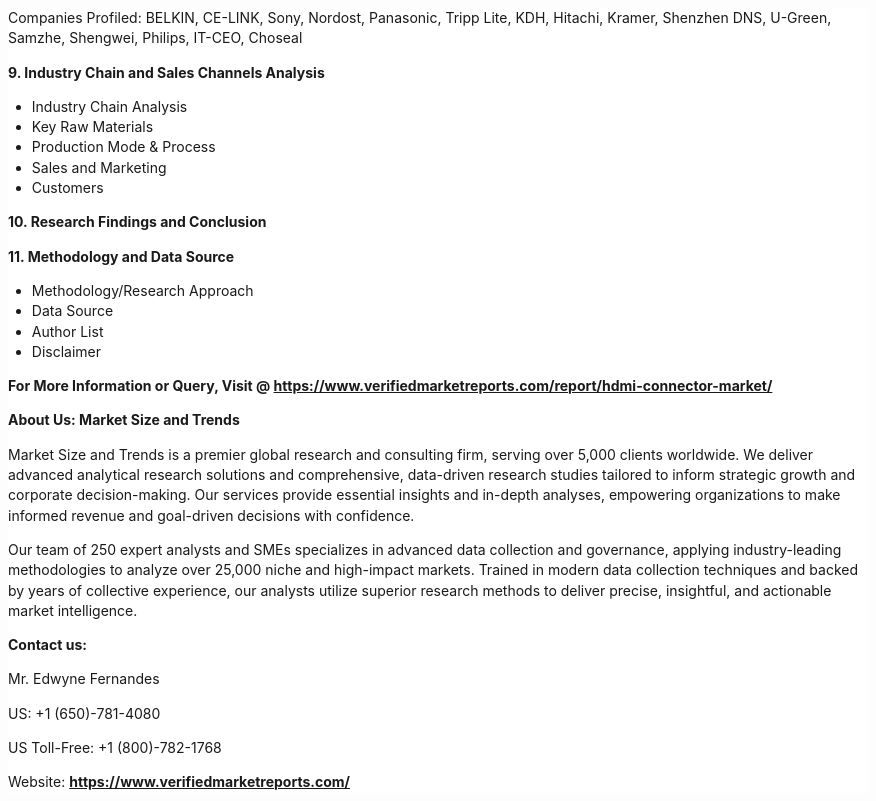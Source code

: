 Companies Profiled: BELKIN, CE-LINK, Sony, Nordost, Panasonic, Tripp Lite, KDH, Hitachi, Kramer, Shenzhen DNS, U-Green, Samzhe, Shengwei, Philips, IT-CEO, Choseal</strong></p><p><strong>9. Industry Chain and Sales Channels Analysis</strong></p><ul><li>Industry Chain Analysis</li><li>Key Raw Materials</li><li>Production Mode &amp; Process</li><li>Sales and Marketing</li><li>Customers</li></ul><p><strong>10. Research Findings and Conclusion</strong></p><p><strong>11. Methodology and Data Source</strong></p><ul><li>Methodology/Research Approach</li><li>Data Source</li><li>Author List</li><li>Disclaimer</li></ul></p><p><strong>For More Information or Query, Visit @ <a href="https://www.verifiedmarketreports.com/report/hdmi-connector-market/">https://www.verifiedmarketreports.com/report/hdmi-connector-market/</a></strong></p><p><strong>About Us: Market Size and Trends</strong></p><p>Market Size and Trends is a premier global research and consulting firm, serving over 5,000 clients worldwide. We deliver advanced analytical research solutions and comprehensive, data-driven research studies tailored to inform strategic growth and corporate decision-making. Our services provide essential insights and in-depth analyses, empowering organizations to make informed revenue and goal-driven decisions with confidence.</p><p>Our team of 250 expert analysts and SMEs specializes in advanced data collection and governance, applying industry-leading methodologies to analyze over 25,000 niche and high-impact markets. Trained in modern data collection techniques and backed by years of collective experience, our analysts utilize superior research methods to deliver precise, insightful, and actionable market intelligence.</p><p><strong>Contact us:</strong></p><p>Mr. Edwyne Fernandes</p><p>US: +1 (650)-781-4080</p><p>US Toll-Free: +1 (800)-782-1768</p><p>Website: <strong><a href="https://www.verifiedmarketreports.com/">https://www.verifiedmarketreports.com/</a></strong></p>
